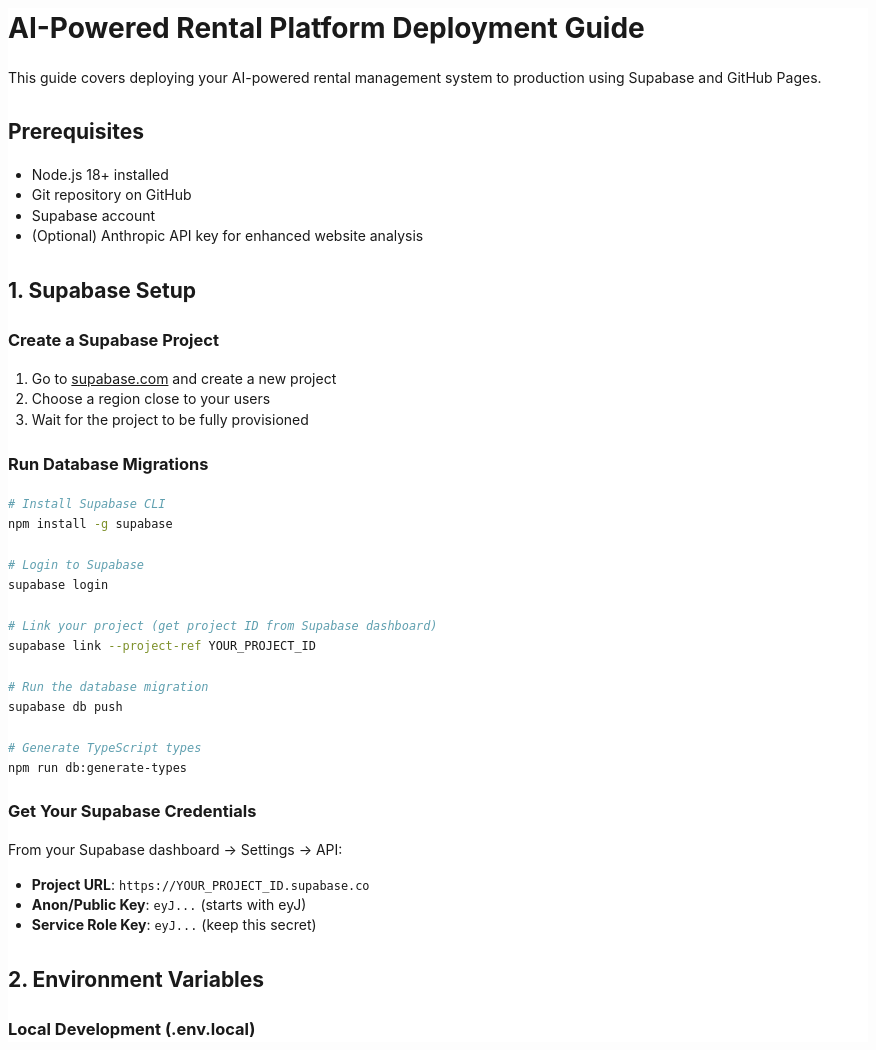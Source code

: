 # AI-Powered Rental Platform Deployment Guide

This guide covers deploying your AI-powered rental management system to production using Supabase and GitHub Pages.

## Prerequisites

- Node.js 18+ installed
- Git repository on GitHub
- Supabase account
- (Optional) Anthropic API key for enhanced website analysis

## 1. Supabase Setup

### Create a Supabase Project

1. Go to [supabase.com](https://supabase.com) and create a new project
2. Choose a region close to your users
3. Wait for the project to be fully provisioned

### Run Database Migrations

```bash
# Install Supabase CLI
npm install -g supabase

# Login to Supabase
supabase login

# Link your project (get project ID from Supabase dashboard)
supabase link --project-ref YOUR_PROJECT_ID

# Run the database migration
supabase db push

# Generate TypeScript types
npm run db:generate-types
```

### Get Your Supabase Credentials

From your Supabase dashboard → Settings → API:
- **Project URL**: `https://YOUR_PROJECT_ID.supabase.co`
- **Anon/Public Key**: `eyJ...` (starts with eyJ)
- **Service Role Key**: `eyJ...` (keep this secret)

## 2. Environment Variables

### Local Development (.env.local)
